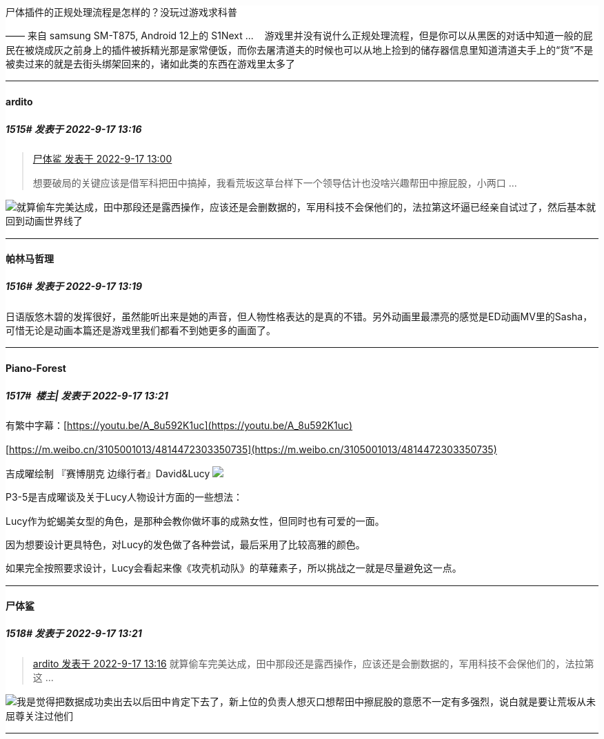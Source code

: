 尸体插件的正规处理流程是怎样的？没玩过游戏求科普

—— 来自 samsung SM-T875, Android 12上的 S1Next ...</blockquote>
   游戏里并没有说什么正规处理流程，但是你可以从黑医的对话中知道一般的屁民在被烧成灰之前身上的插件被拆精光那是家常便饭，而你去屠清道夫的时候也可以从地上捡到的储存器信息里知道清道夫手上的“货”不是被卖过来的就是去街头绑架回来的，诸如此类的东西在游戏里太多了

*****

####  ardito  
##### 1515#       发表于 2022-9-17 13:16

<blockquote><a href="httphttps://bbs.saraba1st.com/2b/forum.php?mod=redirect&amp;goto=findpost&amp;pid=57522500&amp;ptid=2069884" target="_blank">尸体鲨 发表于 2022-9-17 13:00</a>

想要破局的关键应该是借军科把田中搞掉，我看荒坂这草台样下一个领导估计也没啥兴趣帮田中擦屁股，小两口 ...</blockquote>
<img src="https://static.saraba1st.com/image/smiley/face2017/067.png" referrerpolicy="no-referrer">就算偷车完美达成，田中那段还是露西操作，应该还是会删数据的，军用科技不会保他们的，法拉第这坏逼已经亲自试过了，然后基本就回到动画世界线了

*****

####  帕林马哲理  
##### 1516#       发表于 2022-9-17 13:19

日语版悠木碧的发挥很好，虽然能听出来是她的声音，但人物性格表达的是真的不错。另外动画里最漂亮的感觉是ED动画MV里的Sasha，可惜无论是动画本篇还是游戏里我们都看不到她更多的画面了。

*****

####  Piano-Forest  
##### 1517#         楼主| 发表于 2022-9-17 13:21

有繁中字幕：[https://youtu.be/A_8u592K1uc](https://youtu.be/A_8u592K1uc)

[https://m.weibo.cn/3105001013/4814472303350735](https://m.weibo.cn/3105001013/4814472303350735)

吉成曜绘制 『赛博朋克 边缘行者』David&amp;Lucy 
<img src="https://p.sda1.dev/7/cadf3c52089a1854e7a2fd7b954c4bbe/b9128e35ly1h68vlvde0yj20mc0u0djl.jpg" referrerpolicy="no-referrer">

P3-5是吉成曜谈及关于Lucy人物设计方面的一些想法：

Lucy作为蛇蝎美女型的角色，是那种会教你做坏事的成熟女性，但同时也有可爱的一面。

因为想要设计更具特色，对Lucy的发色做了各种尝试，最后采用了比较高雅的颜色。

如果完全按照要求设计，Lucy会看起来像《攻壳机动队》的草薙素子，所以挑战之一就是尽量避免这一点。

*****

####  尸体鲨  
##### 1518#       发表于 2022-9-17 13:21

<blockquote><a href="httphttps://bbs.saraba1st.com/2b/forum.php?mod=redirect&amp;goto=findpost&amp;pid=57522789&amp;ptid=2069884" target="_blank">ardito 发表于 2022-9-17 13:16</a>
就算偷车完美达成，田中那段还是露西操作，应该还是会删数据的，军用科技不会保他们的，法拉第这 ...</blockquote>
<img src="https://static.saraba1st.com/image/smiley/face2017/067.png" referrerpolicy="no-referrer">我是觉得把数据成功卖出去以后田中肯定下去了，新上位的负责人想灭口想帮田中擦屁股的意愿不一定有多强烈，说白就是要让荒坂从未屈尊关注过他们

*****

